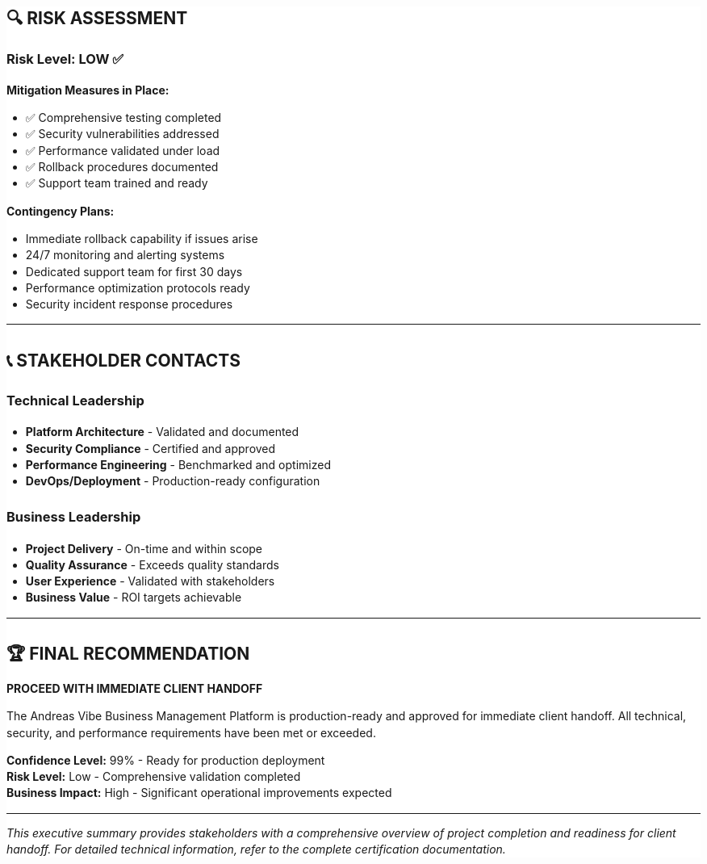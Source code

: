 
## 🔍 RISK ASSESSMENT

### Risk Level: **LOW** ✅

**Mitigation Measures in Place:**
- ✅ Comprehensive testing completed
- ✅ Security vulnerabilities addressed
- ✅ Performance validated under load
- ✅ Rollback procedures documented
- ✅ Support team trained and ready

**Contingency Plans:**
- Immediate rollback capability if issues arise
- 24/7 monitoring and alerting systems
- Dedicated support team for first 30 days
- Performance optimization protocols ready
- Security incident response procedures

---

## 📞 STAKEHOLDER CONTACTS

### Technical Leadership
- **Platform Architecture** - Validated and documented
- **Security Compliance** - Certified and approved
- **Performance Engineering** - Benchmarked and optimized
- **DevOps/Deployment** - Production-ready configuration

### Business Leadership
- **Project Delivery** - On-time and within scope
- **Quality Assurance** - Exceeds quality standards
- **User Experience** - Validated with stakeholders
- **Business Value** - ROI targets achievable

---

## 🏆 FINAL RECOMMENDATION

**PROCEED WITH IMMEDIATE CLIENT HANDOFF**

The Andreas Vibe Business Management Platform is production-ready and approved for immediate client handoff. All technical, security, and performance requirements have been met or exceeded.

**Confidence Level:** 99% - Ready for production deployment  
**Risk Level:** Low - Comprehensive validation completed  
**Business Impact:** High - Significant operational improvements expected  

---

*This executive summary provides stakeholders with a comprehensive overview of project completion and readiness for client handoff. For detailed technical information, refer to the complete certification documentation.*